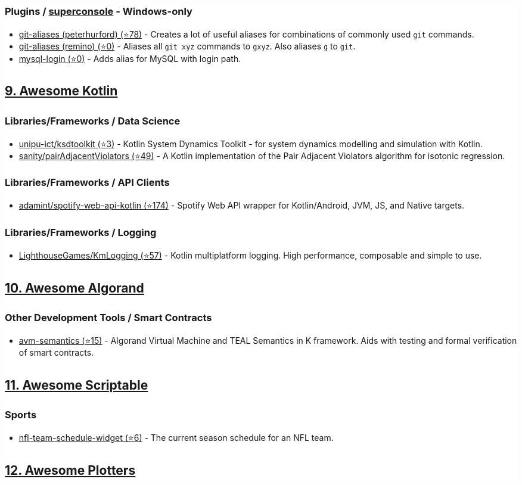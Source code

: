 ### Plugins / [superconsole](https://github.com/alexchmykhalo/superconsole) - Windows-only

*   [git-aliases (peterhurford) (⭐78)](https://github.com/peterhurford/git-aliases.zsh) - Creates a lot of useful aliases for combinations of commonly used `git` commands.
*   [git-aliases (remino) (⭐0)](https://github.com/remino/omz-plugin-git-aliases) - Aliases all `git xyz` commands to `gxyz`. Also aliases `g` to `git`.
*   [mysql-login (⭐0)](https://github.com/remino/omz-plugin-mysql-alias) - Adds alias for MySQL with login path.

## [9. Awesome Kotlin](/content/KotlinBy/awesome-kotlin/README.md)

### Libraries/Frameworks / Data Science

*   [unipu-ict/ksdtoolkit (⭐3)](https://github.com/unipu-ict/ksdtoolkit) - Kotlin System Dynamics Toolkit - for system dynamics modelling and simulation with Kotlin.
*   [sanity/pairAdjacentViolators (⭐49)](https://github.com/sanity/pairAdjacentViolators) - A Kotlin implementation of the Pair Adjacent Violators algorithm for isotonic regression.

### Libraries/Frameworks / API Clients

*   [adamint/spotify-web-api-kotlin (⭐174)](https://github.com/adamint/spotify-web-api-kotlin) - Spotify Web API wrapper for Kotlin/Android, JVM, JS, and Native targets.

### Libraries/Frameworks / Logging

*   [LighthouseGames/KmLogging (⭐57)](https://github.com/LighthouseGames/KmLogging) - Kotlin multiplatform logging. High performance, composable and simple to use.

## [10. Awesome Algorand](/content/aorumbayev/awesome-algorand/README.md)

### Other Development Tools / Smart Contracts

*   [avm-semantics (⭐15)](https://github.com/runtimeverification/avm-semantics) - Algorand Virtual Machine and TEAL Semantics in K framework. Aids with testing and formal verification of smart contracts.

## [11. Awesome Scriptable](/content/dersvenhesse/awesome-scriptable/README.md)

### Sports

*   [nfl-team-schedule-widget (⭐6)](https://github.com/brianwalborn/nfl-team-schedule-widget) - The current season schedule for an NFL team.

## [12. Awesome Plotters](/content/beardicus/awesome-plotters/README.md)
